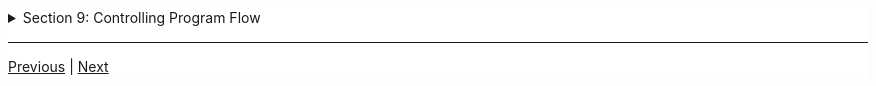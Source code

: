                
</p> 


<details><summary> Section 9: Controlling Program Flow </summary></details>


---

[Previous](./81_Conditional-Operator.md) | [Next](./83_for-Loop.md)
